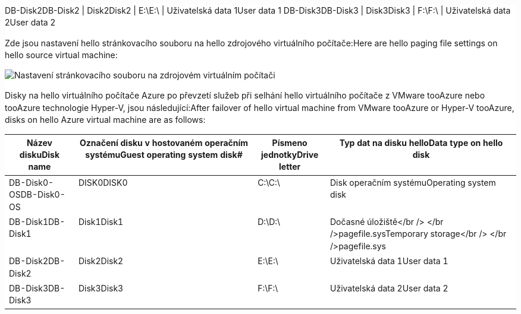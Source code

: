 <span data-ttu-id="bde18-326">DB-Disk2</span><span class="sxs-lookup"><span data-stu-id="bde18-326">DB-Disk2</span></span> | <span data-ttu-id="bde18-327">Disk2</span><span class="sxs-lookup"><span data-stu-id="bde18-327">Disk2</span></span> | <span data-ttu-id="bde18-328">E:\\</span><span class="sxs-lookup"><span data-stu-id="bde18-328">E:\\</span></span> | <span data-ttu-id="bde18-329">Uživatelská data 1</span><span class="sxs-lookup"><span data-stu-id="bde18-329">User data 1</span></span>
<span data-ttu-id="bde18-330">DB-Disk3</span><span class="sxs-lookup"><span data-stu-id="bde18-330">DB-Disk3</span></span> | <span data-ttu-id="bde18-331">Disk3</span><span class="sxs-lookup"><span data-stu-id="bde18-331">Disk3</span></span> | <span data-ttu-id="bde18-332">F:\\</span><span class="sxs-lookup"><span data-stu-id="bde18-332">F:\\</span></span> | <span data-ttu-id="bde18-333">Uživatelská data 2</span><span class="sxs-lookup"><span data-stu-id="bde18-333">User data 2</span></span>

<span data-ttu-id="bde18-334">Zde jsou nastavení hello stránkovacího souboru na hello zdrojového virtuálního počítače:</span><span class="sxs-lookup"><span data-stu-id="bde18-334">Here are hello paging file settings on hello source virtual machine:</span></span>

![Nastavení stránkovacího souboru na zdrojovém virtuálním počítači](./media/site-recovery-exclude-disk/pagefile-on-d-drive-sourceVM.png)


<span data-ttu-id="bde18-336">Disky na hello virtuálního počítače Azure po převzetí služeb při selhání hello virtuálního počítače z VMware tooAzure nebo tooAzure technologie Hyper-V, jsou následující:</span><span class="sxs-lookup"><span data-stu-id="bde18-336">After failover of hello virtual machine from VMware tooAzure or Hyper-V tooAzure, disks on hello Azure virtual machine are as follows:</span></span>

<span data-ttu-id="bde18-337">**Název disku**</span><span class="sxs-lookup"><span data-stu-id="bde18-337">**Disk name**</span></span> | <span data-ttu-id="bde18-338">**Označení disku v hostovaném operačním systému**</span><span class="sxs-lookup"><span data-stu-id="bde18-338">**Guest operating system disk#**</span></span> | <span data-ttu-id="bde18-339">**Písmeno jednotky**</span><span class="sxs-lookup"><span data-stu-id="bde18-339">**Drive letter**</span></span> | <span data-ttu-id="bde18-340">**Typ dat na disku hello**</span><span class="sxs-lookup"><span data-stu-id="bde18-340">**Data type on hello disk**</span></span>
--- | --- | --- | ---
<span data-ttu-id="bde18-341">DB-Disk0-OS</span><span class="sxs-lookup"><span data-stu-id="bde18-341">DB-Disk0-OS</span></span> | <span data-ttu-id="bde18-342">DISK0</span><span class="sxs-lookup"><span data-stu-id="bde18-342">DISK0</span></span> | <span data-ttu-id="bde18-343">C:\\</span><span class="sxs-lookup"><span data-stu-id="bde18-343">C:\\</span></span> | <span data-ttu-id="bde18-344">Disk operačním systému</span><span class="sxs-lookup"><span data-stu-id="bde18-344">Operating system disk</span></span>
<span data-ttu-id="bde18-345">DB-Disk1</span><span class="sxs-lookup"><span data-stu-id="bde18-345">DB-Disk1</span></span> | <span data-ttu-id="bde18-346">Disk1</span><span class="sxs-lookup"><span data-stu-id="bde18-346">Disk1</span></span> | <span data-ttu-id="bde18-347">D:\\</span><span class="sxs-lookup"><span data-stu-id="bde18-347">D:\\</span></span> | <span data-ttu-id="bde18-348">Dočasné úložiště</br /> </br />pagefile.sys</span><span class="sxs-lookup"><span data-stu-id="bde18-348">Temporary storage</br /> </br />pagefile.sys</span></span>
<span data-ttu-id="bde18-349">DB-Disk2</span><span class="sxs-lookup"><span data-stu-id="bde18-349">DB-Disk2</span></span> | <span data-ttu-id="bde18-350">Disk2</span><span class="sxs-lookup"><span data-stu-id="bde18-350">Disk2</span></span> | <span data-ttu-id="bde18-351">E:\\</span><span class="sxs-lookup"><span data-stu-id="bde18-351">E:\\</span></span> | <span data-ttu-id="bde18-352">Uživatelská data 1</span><span class="sxs-lookup"><span data-stu-id="bde18-352">User data 1</span></span>
<span data-ttu-id="bde18-353">DB-Disk3</span><span class="sxs-lookup"><span data-stu-id="bde18-353">DB-Disk3</span></span> | <span data-ttu-id="bde18-354">Disk3</span><span class="sxs-lookup"><span data-stu-id="bde18-354">Disk3</span></span> | <span data-ttu-id="bde18-355">F:\\</span><span class="sxs-lookup"><span data-stu-id="bde18-355">F:\\</span></span> | <span data-ttu-id="bde18-356">Uživatelská data 2</span><span class="sxs-lookup"><span data-stu-id="bde18-356">User data 2</span></span>
